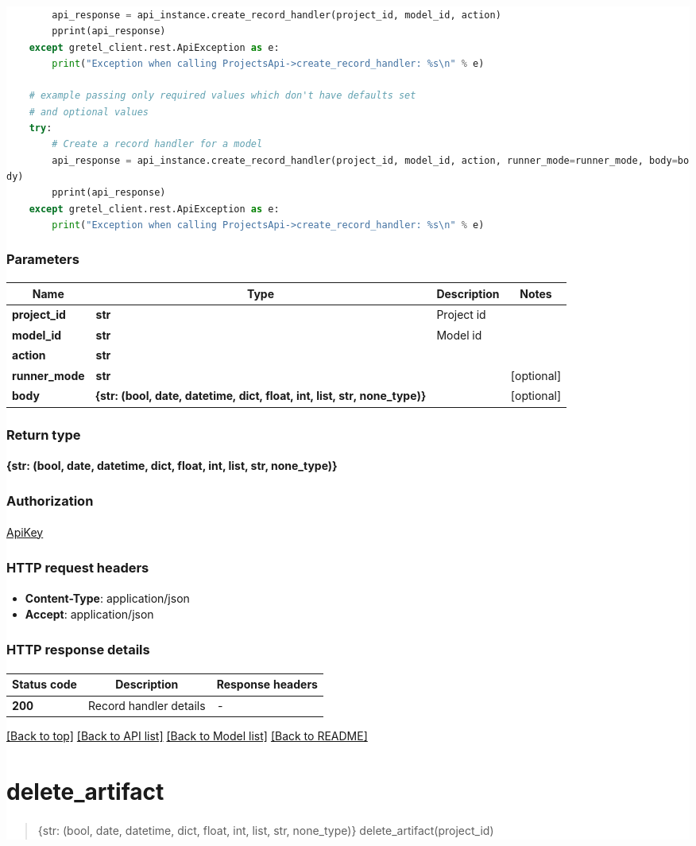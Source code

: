 ```python
        api_response = api_instance.create_record_handler(project_id, model_id, action)
        pprint(api_response)
    except gretel_client.rest.ApiException as e:
        print("Exception when calling ProjectsApi->create_record_handler: %s\n" % e)

    # example passing only required values which don't have defaults set
    # and optional values
    try:
        # Create a record handler for a model
        api_response = api_instance.create_record_handler(project_id, model_id, action, runner_mode=runner_mode, body=body)
        pprint(api_response)
    except gretel_client.rest.ApiException as e:
        print("Exception when calling ProjectsApi->create_record_handler: %s\n" % e)
```


### Parameters

Name | Type | Description  | Notes
------------- | ------------- | ------------- | -------------
 **project_id** | **str**| Project id |
 **model_id** | **str**| Model id |
 **action** | **str**|  |
 **runner_mode** | **str**|  | [optional]
 **body** | **{str: (bool, date, datetime, dict, float, int, list, str, none_type)}**|  | [optional]

### Return type

**{str: (bool, date, datetime, dict, float, int, list, str, none_type)}**

### Authorization

[ApiKey](../README.md#ApiKey)

### HTTP request headers

 - **Content-Type**: application/json
 - **Accept**: application/json


### HTTP response details
| Status code | Description | Response headers |
|-------------|-------------|------------------|
**200** | Record handler details |  -  |

[[Back to top]](#) [[Back to API list]](../README.md#documentation-for-api-endpoints) [[Back to Model list]](../README.md#documentation-for-models) [[Back to README]](../README.md)

# **delete_artifact**
> {str: (bool, date, datetime, dict, float, int, list, str, none_type)} delete_artifact(project_id)
